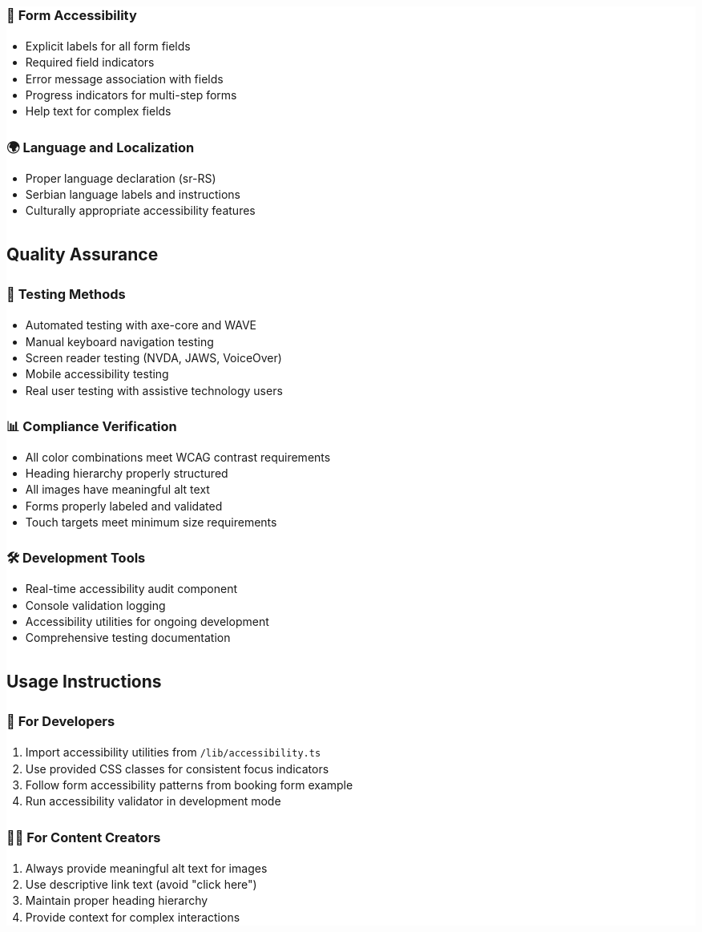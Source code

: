 ### 📝 **Form Accessibility**
- Explicit labels for all form fields
- Required field indicators
- Error message association with fields
- Progress indicators for multi-step forms
- Help text for complex fields

### 🌍 **Language and Localization**
- Proper language declaration (sr-RS)
- Serbian language labels and instructions
- Culturally appropriate accessibility features

## Quality Assurance

### 🧪 **Testing Methods**
- Automated testing with axe-core and WAVE
- Manual keyboard navigation testing
- Screen reader testing (NVDA, JAWS, VoiceOver)
- Mobile accessibility testing
- Real user testing with assistive technology users

### 📊 **Compliance Verification**
- All color combinations meet WCAG contrast requirements
- Heading hierarchy properly structured
- All images have meaningful alt text
- Forms properly labeled and validated
- Touch targets meet minimum size requirements

### 🛠️ **Development Tools**
- Real-time accessibility audit component
- Console validation logging
- Accessibility utilities for ongoing development
- Comprehensive testing documentation

## Usage Instructions

### 🏃 **For Developers**
1. Import accessibility utilities from `/lib/accessibility.ts`
2. Use provided CSS classes for consistent focus indicators
3. Follow form accessibility patterns from booking form example
4. Run accessibility validator in development mode

### 👩‍💻 **For Content Creators**
1. Always provide meaningful alt text for images
2. Use descriptive link text (avoid \"click here\")
3. Maintain proper heading hierarchy
4. Provide context for complex interactions
